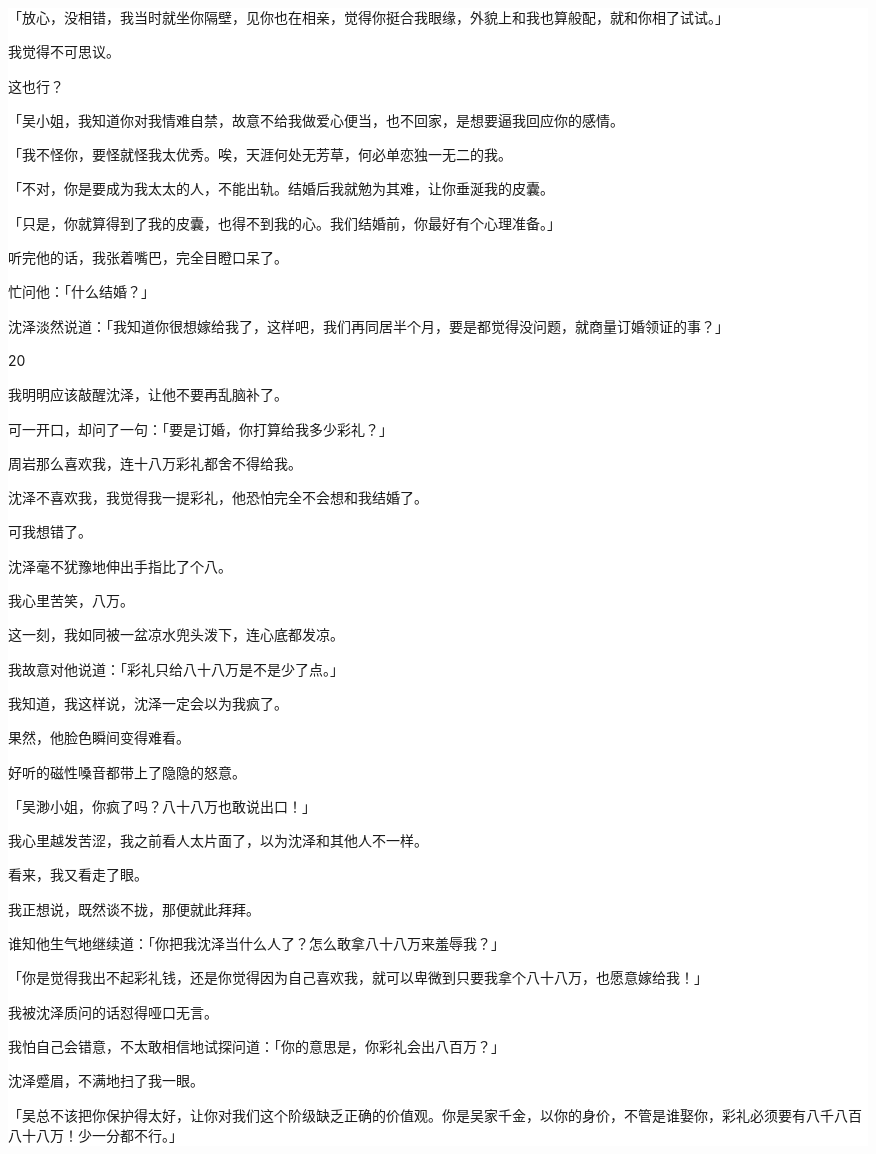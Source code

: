 「放心，没相错，我当时就坐你隔壁，见你也在相亲，觉得你挺合我眼缘，外貌上和我也算般配，就和你相了试试。」

我觉得不可思议。

这也行？

「吴小姐，我知道你对我情难自禁，故意不给我做爱心便当，也不回家，是想要逼我回应你的感情。

「我不怪你，要怪就怪我太优秀。唉，天涯何处无芳草，何必单恋独一无二的我。

「不对，你是要成为我太太的人，不能出轨。结婚后我就勉为其难，让你垂涎我的皮囊。

「只是，你就算得到了我的皮囊，也得不到我的心。我们结婚前，你最好有个心理准备。」

听完他的话，我张着嘴巴，完全目瞪口呆了。

忙问他：「什么结婚？」

沈泽淡然说道：「我知道你很想嫁给我了，这样吧，我们再同居半个月，要是都觉得没问题，就商量订婚领证的事？」

20

我明明应该敲醒沈泽，让他不要再乱脑补了。

可一开口，却问了一句：「要是订婚，你打算给我多少彩礼？」

周岩那么喜欢我，连十八万彩礼都舍不得给我。

沈泽不喜欢我，我觉得我一提彩礼，他恐怕完全不会想和我结婚了。

可我想错了。

沈泽毫不犹豫地伸出手指比了个八。

我心里苦笑，八万。

这一刻，我如同被一盆凉水兜头泼下，连心底都发凉。

我故意对他说道：「彩礼只给八十八万是不是少了点。」

我知道，我这样说，沈泽一定会以为我疯了。

果然，他脸色瞬间变得难看。

好听的磁性嗓音都带上了隐隐的怒意。

「吴渺小姐，你疯了吗？八十八万也敢说出口！」

我心里越发苦涩，我之前看人太片面了，以为沈泽和其他人不一样。

看来，我又看走了眼。

我正想说，既然谈不拢，那便就此拜拜。

谁知他生气地继续道：「你把我沈泽当什么人了？怎么敢拿八十八万来羞辱我？」

「你是觉得我出不起彩礼钱，还是你觉得因为自己喜欢我，就可以卑微到只要我拿个八十八万，也愿意嫁给我！」

我被沈泽质问的话怼得哑口无言。

我怕自己会错意，不太敢相信地试探问道：「你的意思是，你彩礼会出八百万？」

沈泽蹙眉，不满地扫了我一眼。

「吴总不该把你保护得太好，让你对我们这个阶级缺乏正确的价值观。你是吴家千金，以你的身价，不管是谁娶你，彩礼必须要有八千八百八十八万！少一分都不行。」
